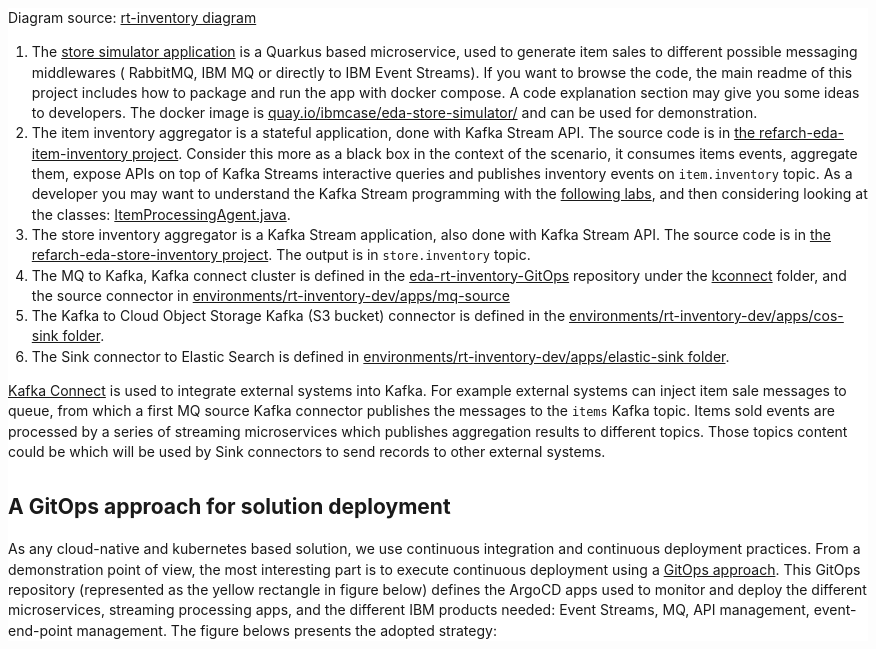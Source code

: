 Diagram source: [rt-inventory diagram](https://github.com/ibm-cloud-architecture/eda-rt-inventory-gitops/blob/main/docs/diagrams/mq-es-demo.drawio)

1. The [store simulator application](https://github.com/ibm-cloud-architecture/refarch-eda-store-simulator) is a Quarkus based microservice, used to generate item sales 
to different possible messaging middlewares ( RabbitMQ, IBM MQ or directly to IBM Event Streams). 
If you want to browse the code, the main readme of this project includes how to package and run the app with docker compose. A code explanation
section may give you some ideas to developers. The docker image is [quay.io/ibmcase/eda-store-simulator/](https://quay.io/ibmcase/eda-store-simulator) and can be used for demonstration.
1. The item inventory aggregator is a stateful application, done with Kafka Stream API. The source code is in [the refarch-eda-item-inventory project](https://github.com/ibm-cloud-architecture/refarch-eda-item-inventory). 
Consider this more as a black box in the context of the scenario, it consumes items events, aggregate them, expose APIs on top of Kafka Streams interactive queries and publishes inventory events on `item.inventory` topic. 
As a developer you may want to understand the Kafka Stream programming with the [following labs](https://ibm-cloud-architecture.github.io/refarch-eda/use-cases/kafka-streams/), and then considering looking at the classes: [ItemProcessingAgent.java](https://github.com/ibm-cloud-architecture/refarch-eda-item-inventory/blob/master/src/main/java/ibm/gse/eda/inventory/domain/ItemProcessingAgent.java).
1. The store inventory aggregator is a Kafka Stream application, also done with Kafka Stream API. The source code is in [the refarch-eda-store-inventory project](https://github.com/ibm-cloud-architecture/refarch-eda-store-inventory). The output is in `store.inventory` topic. 
1. The MQ to Kafka, Kafka connect cluster is defined in the [eda-rt-inventory-GitOps](https://github.com/ibm-cloud-architecture/eda-rt-inventory-gitops) repository under the [kconnect](https://github.com/ibm-cloud-architecture/eda-rt-inventory-gitops/tree/main/kconnect) folder, and the source connector in [environments/rt-inventory-dev/apps/mq-source](https://github.com/ibm-cloud-architecture/eda-rt-inventory-gitops/blob/main/environments/rt-inventory-dev/apps/mq-source)
1. The Kafka to Cloud Object Storage Kafka (S3 bucket) connector is defined in the [environments/rt-inventory-dev/apps/cos-sink folder](https://github.com/ibm-cloud-architecture/eda-rt-inventory-gitops/blob/main/environments/rt-inventory-dev/apps/cos-sink/kafka-cos-sink-connector.yaml).
1. The Sink connector to Elastic Search is defined in [environments/rt-inventory-dev/apps/elastic-sink folder](https://github.com/ibm-cloud-architecture/eda-rt-inventory-gitops/blob/main/environments/rt-inventory-dev/apps/elastic-sink/kafka-elastic-sink-connector.yaml).

[Kafka Connect](https://ibm-cloud-architecture.github.io/refarch-eda/technology/kafka-connect/) is used to integrate external systems into Kafka. For example external systems can inject item sale messages to queue, from which a first MQ source Kafka connector publishes the messages to the `items` Kafka topic. Items sold events are processed by a series of streaming microservices which publishes aggregation results to different topics.
Those topics content could be which will be used by Sink connectors to send records to other external systems.

## A GitOps approach for solution deployment

As any cloud-native and kubernetes based solution, we use continuous integration and continuous deployment practices. From a demonstration point of view, the most interesting part is
to execute continuous deployment using a [GitOps approach](/use-cases/gitops/). This GitOps repository
(represented as the yellow rectangle in figure below) defines the ArgoCD apps used 
to monitor and deploy the different microservices, streaming processing apps,
and the different IBM products needed: Event Streams, MQ, API management, event-end-point management. The figure belows presents the adopted strategy:
